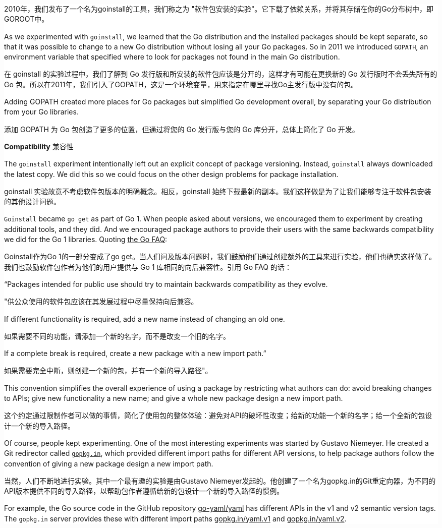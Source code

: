 2010年，我们发布了一个名为goinstall的工具，我们称之为 "软件包安装的实验"。它下载了依赖关系，并将其存储在你的Go分布树中，即GOROOT中。

As we experimented with `goinstall`, we learned that the Go distribution and the installed packages should be kept separate, so that it was possible to change to a new Go distribution without losing all your Go packages. So in 2011 we introduced `GOPATH`, an environment variable that specified where to look for packages not found in the main Go distribution.

在 goinstall 的实验过程中，我们了解到 Go 发行版和所安装的软件包应该是分开的，这样才有可能在更换新的 Go 发行版时不会丢失所有的 Go 包。所以在2011年，我们引入了GOPATH，这是一个环境变量，用来指定在哪里寻找Go主发行版中没有的包。

Adding GOPATH created more places for Go packages but simplified Go development overall, by separating your Go distribution from your Go libraries.

添加 GOPATH 为 Go 包创造了更多的位置，但通过将您的 Go 发行版与您的 Go 库分开，总体上简化了 Go 开发。

**Compatibility** 兼容性

The `goinstall` experiment intentionally left out an explicit concept of package versioning. Instead, `goinstall` always downloaded the latest copy. We did this so we could focus on the other design problems for package installation.

goinstall 实验故意不考虑软件包版本的明确概念。相反，goinstall 始终下载最新的副本。我们这样做是为了让我们能够专注于软件包安装的其他设计问题。

`Goinstall` became `go get` as part of Go 1. When people asked about versions, we encouraged them to experiment by creating additional tools, and they did. And we encouraged package authors to provide their users with the same backwards compatibility we did for the Go 1 libraries. Quoting [the Go FAQ](https://go.dev/doc/faq#get_version):

Goinstall作为Go 1的一部分变成了go get。当人们问及版本问题时，我们鼓励他们通过创建额外的工具来进行实验，他们也确实这样做了。我们也鼓励软件包作者为他们的用户提供与 Go 1 库相同的向后兼容性。引用 Go FAQ 的话：

“Packages intended for public use should try to maintain backwards compatibility as they evolve.

"供公众使用的软件包应该在其发展过程中尽量保持向后兼容。

If different functionality is required, add a new name instead of changing an old one.

如果需要不同的功能，请添加一个新的名字，而不是改变一个旧的名字。

If a complete break is required, create a new package with a new import path.”

如果需要完全中断，则创建一个新的包，并有一个新的导入路径"。

This convention simplifies the overall experience of using a package by restricting what authors can do: avoid breaking changes to APIs; give new functionality a new name; and give a whole new package design a new import path.

这个约定通过限制作者可以做的事情，简化了使用包的整体体验：避免对API的破坏性改变；给新的功能一个新的名字；给一个全新的包设计一个新的导入路径。

Of course, people kept experimenting. One of the most interesting experiments was started by Gustavo Niemeyer. He created a Git redirector called [`gopkg.in`](https://gopkg.in/), which provided different import paths for different API versions, to help package authors follow the convention of giving a new package design a new import path.

当然，人们不断地进行实验。其中一个最有趣的实验是由Gustavo Niemeyer发起的。他创建了一个名为gopkg.in的Git重定向器，为不同的API版本提供不同的导入路径，以帮助包作者遵循给新的包设计一个新的导入路径的惯例。

For example, the Go source code in the GitHub repository [go-yaml/yaml](https://github.com/go-yaml/yaml) has different APIs in the v1 and v2 semantic version tags. The `gopkg.in` server provides these with different import paths [gopkg.in/yaml.v1](https://godoc.org/gopkg.in/yaml.v1) and [gopkg.in/yaml.v2](https://godoc.org/gopkg.in/yaml.v2).

